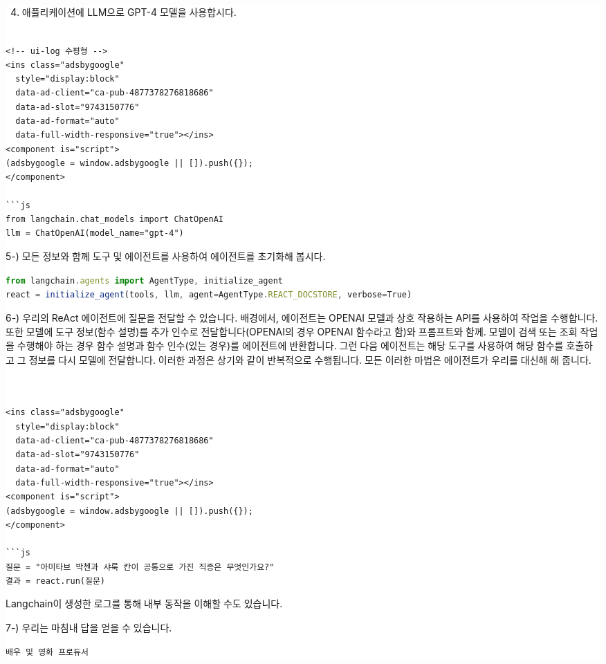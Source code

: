 4. 애플리케이션에 LLM으로 GPT-4 모델을 사용합시다.
```

<!-- ui-log 수평형 -->
<ins class="adsbygoogle"
  style="display:block"
  data-ad-client="ca-pub-4877378276818686"
  data-ad-slot="9743150776"
  data-ad-format="auto"
  data-full-width-responsive="true"></ins>
<component is="script">
(adsbygoogle = window.adsbygoogle || []).push({});
</component>

```js
from langchain.chat_models import ChatOpenAI
llm = ChatOpenAI(model_name="gpt-4")
```

5-) 모든 정보와 함께 도구 및 에이전트를 사용하여 에이전트를 초기화해 봅시다.

```js
from langchain.agents import AgentType, initialize_agent
react = initialize_agent(tools, llm, agent=AgentType.REACT_DOCSTORE, verbose=True)
```

6-) 우리의 ReAct 에이전트에 질문을 전달할 수 있습니다. 배경에서, 에이전트는 OPENAI 모델과 상호 작용하는 API를 사용하여 작업을 수행합니다. 또한 모델에 도구 정보(함수 설명)를 추가 인수로 전달합니다(OPENAI의 경우 OPENAI 함수라고 함)와 프롬프트와 함께. 모델이 검색 또는 조회 작업을 수행해야 하는 경우 함수 설명과 함수 인수(있는 경우)를 에이전트에 반환합니다. 그런 다음 에이전트는 해당 도구를 사용하여 해당 함수를 호출하고 그 정보를 다시 모델에 전달합니다. 이러한 과정은 상기와 같이 반복적으로 수행됩니다. 모든 이러한 마법은 에이전트가 우리를 대신해 해 줍니다.
```


<ins class="adsbygoogle"
  style="display:block"
  data-ad-client="ca-pub-4877378276818686"
  data-ad-slot="9743150776"
  data-ad-format="auto"
  data-full-width-responsive="true"></ins>
<component is="script">
(adsbygoogle = window.adsbygoogle || []).push({});
</component>

```js
질문 = "아미타브 박첸과 샤룩 칸이 공통으로 가진 직종은 무엇인가요?"
결과 = react.run(질문)
```

Langchain이 생성한 로그를 통해 내부 동작을 이해할 수도 있습니다.

7-) 우리는 마침내 답을 얻을 수 있습니다.

```js
배우 및 영화 프로듀서
```
